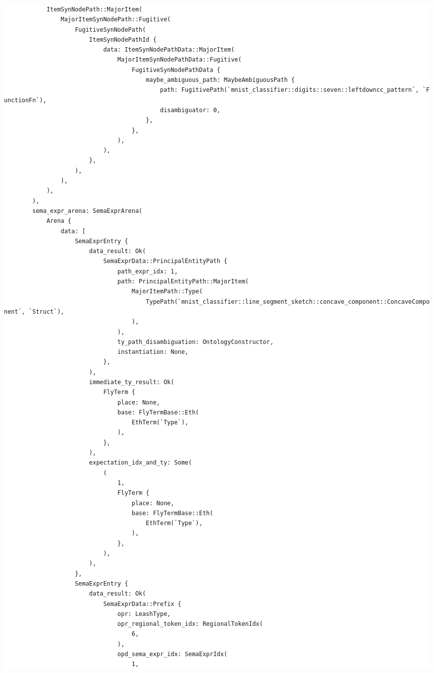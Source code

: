                 ItemSynNodePath::MajorItem(
                    MajorItemSynNodePath::Fugitive(
                        FugitiveSynNodePath(
                            ItemSynNodePathId {
                                data: ItemSynNodePathData::MajorItem(
                                    MajorItemSynNodePathData::Fugitive(
                                        FugitiveSynNodePathData {
                                            maybe_ambiguous_path: MaybeAmbiguousPath {
                                                path: FugitivePath(`mnist_classifier::digits::seven::leftdowncc_pattern`, `FunctionFn`),
                                                disambiguator: 0,
                                            },
                                        },
                                    ),
                                ),
                            },
                        ),
                    ),
                ),
            ),
            sema_expr_arena: SemaExprArena(
                Arena {
                    data: [
                        SemaExprEntry {
                            data_result: Ok(
                                SemaExprData::PrincipalEntityPath {
                                    path_expr_idx: 1,
                                    path: PrincipalEntityPath::MajorItem(
                                        MajorItemPath::Type(
                                            TypePath(`mnist_classifier::line_segment_sketch::concave_component::ConcaveComponent`, `Struct`),
                                        ),
                                    ),
                                    ty_path_disambiguation: OntologyConstructor,
                                    instantiation: None,
                                },
                            ),
                            immediate_ty_result: Ok(
                                FlyTerm {
                                    place: None,
                                    base: FlyTermBase::Eth(
                                        EthTerm(`Type`),
                                    ),
                                },
                            ),
                            expectation_idx_and_ty: Some(
                                (
                                    1,
                                    FlyTerm {
                                        place: None,
                                        base: FlyTermBase::Eth(
                                            EthTerm(`Type`),
                                        ),
                                    },
                                ),
                            ),
                        },
                        SemaExprEntry {
                            data_result: Ok(
                                SemaExprData::Prefix {
                                    opr: LeashType,
                                    opr_regional_token_idx: RegionalTokenIdx(
                                        6,
                                    ),
                                    opd_sema_expr_idx: SemaExprIdx(
                                        1,